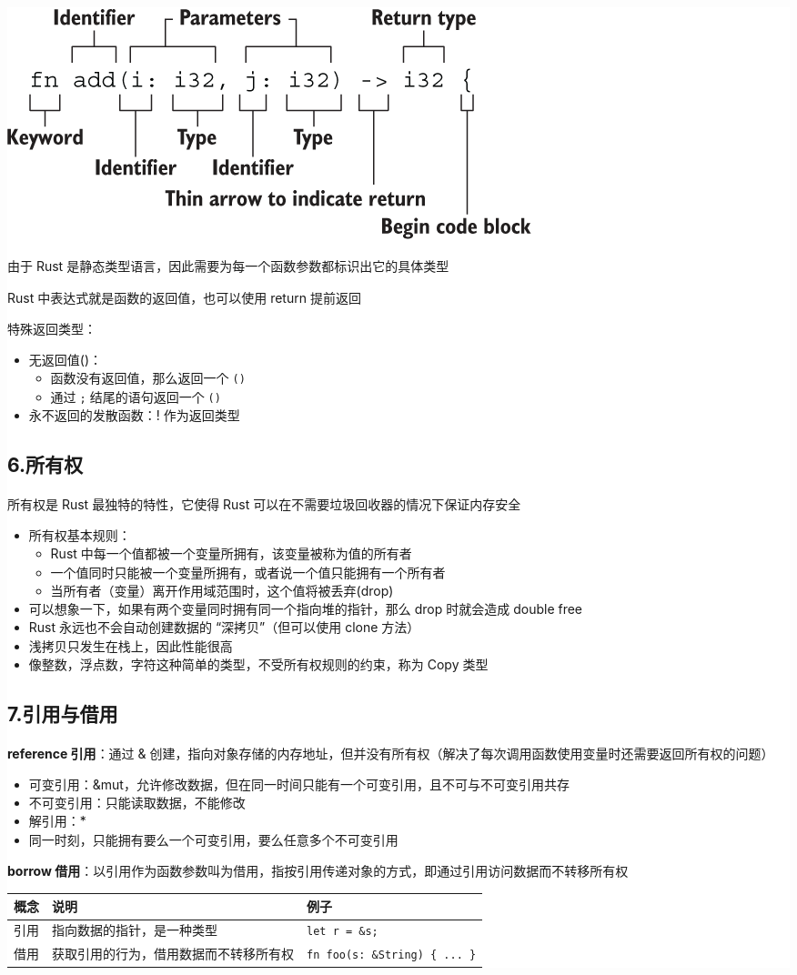![img](./assets/2.基础/v2-54b3a6d435d2482243edc4be9ab98153_1440w.png)

由于 Rust 是静态类型语言，因此需要为每一个函数参数都标识出它的具体类型

Rust 中表达式就是函数的返回值，也可以使用 return 提前返回

特殊返回类型：

- 无返回值()：
  - 函数没有返回值，那么返回一个 `()`
  - 通过 `;` 结尾的语句返回一个 `()`
- 永不返回的发散函数：! 作为返回类型



## 6.所有权

所有权是 Rust 最独特的特性，它使得 Rust 可以在不需要垃圾回收器的情况下保证内存安全

- 所有权基本规则：
  - Rust 中每一个值都被一个变量所拥有，该变量被称为值的所有者
  - 一个值同时只能被一个变量所拥有，或者说一个值只能拥有一个所有者
  - 当所有者（变量）离开作用域范围时，这个值将被丢弃(drop)
- 可以想象一下，如果有两个变量同时拥有同一个指向堆的指针，那么 drop 时就会造成 double free
- Rust 永远也不会自动创建数据的 “深拷贝”（但可以使用 clone 方法）
- 浅拷贝只发生在栈上，因此性能很高
- 像整数，浮点数，字符这种简单的类型，不受所有权规则的约束，称为 Copy 类型



## 7.引用与借用

**reference 引用**：通过 & 创建，指向对象存储的内存地址，但并没有所有权（解决了每次调用函数使用变量时还需要返回所有权的问题）

* 可变引用：&mut，允许修改数据，但在同一时间只能有一个可变引用，且不可与不可变引用共存
* 不可变引用：只能读取数据，不能修改
* 解引用：*
* 同一时刻，只能拥有要么一个可变引用，要么任意多个不可变引用

**borrow 借用**：以引用作为函数参数叫为借用，指按引用传递对象的方式，即通过引用访问数据而不转移所有权

| 概念 | 说明                                   | 例子                         |
| :--- | :------------------------------------- | :--------------------------- |
| 引用 | 指向数据的指针，是一种类型             | `let r = &s;`                |
| 借用 | 获取引用的行为，借用数据而不转移所有权 | `fn foo(s: &String) { ... }` |
